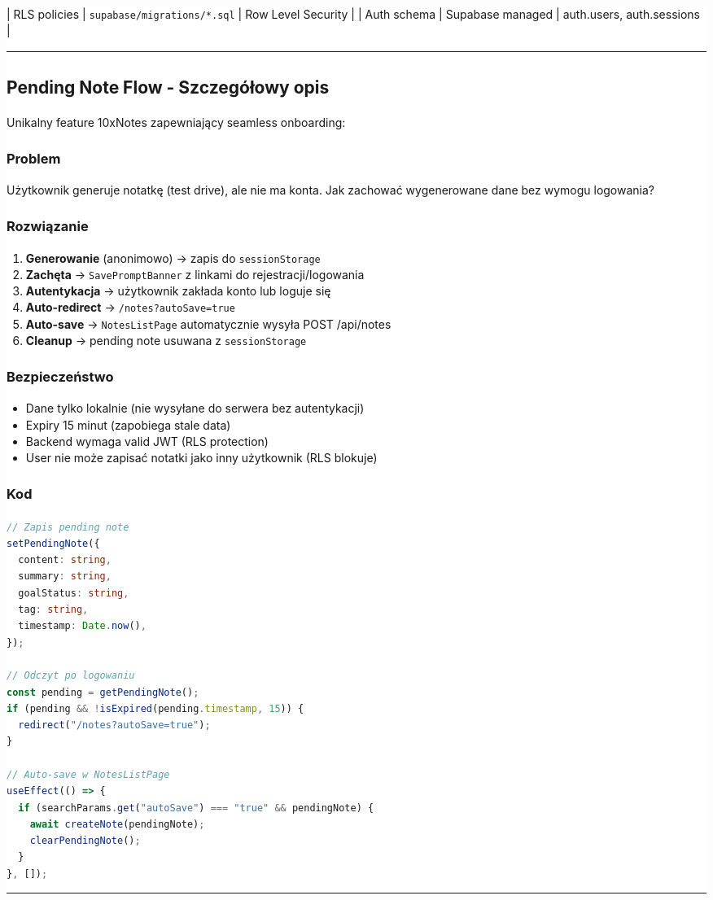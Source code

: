 | RLS policies       | `supabase/migrations/*.sql`             | Row Level Security                 |
| Auth schema        | Supabase managed                        | auth.users, auth.sessions          |

---

## Pending Note Flow - Szczegółowy opis

Unikalny feature 10xNotes zapewniający seamless onboarding:

### Problem

Użytkownik generuje notatkę (test drive), ale nie ma konta. Jak zachować wygenerowane dane bez wymogu logowania?

### Rozwiązanie

1. **Generowanie** (anonimowo) → zapis do `sessionStorage`
2. **Zachęta** → `SavePromptBanner` z linkami do rejestracji/logowania
3. **Autentykacja** → użytkownik zakłada konto lub loguje się
4. **Auto-redirect** → `/notes?autoSave=true`
5. **Auto-save** → `NotesListPage` automatycznie wysyła POST /api/notes
6. **Cleanup** → pending note usuwana z `sessionStorage`

### Bezpieczeństwo

- Dane tylko lokalnie (nie wysyłane do serwera bez autentykacji)
- Expiry 15 minut (zapobiega stale data)
- Backend wymaga valid JWT (RLS protection)
- User nie może zapisać notatki jako inny użytkownik (RLS blokuje)

### Kod

```typescript
// Zapis pending note
setPendingNote({
  content: string,
  summary: string,
  goalStatus: string,
  tag: string,
  timestamp: Date.now(),
});

// Odczyt po logowaniu
const pending = getPendingNote();
if (pending && !isExpired(pending.timestamp, 15)) {
  redirect("/notes?autoSave=true");
}

// Auto-save w NotesListPage
useEffect(() => {
  if (searchParams.get("autoSave") === "true" && pendingNote) {
    await createNote(pendingNote);
    clearPendingNote();
  }
}, []);
```

---